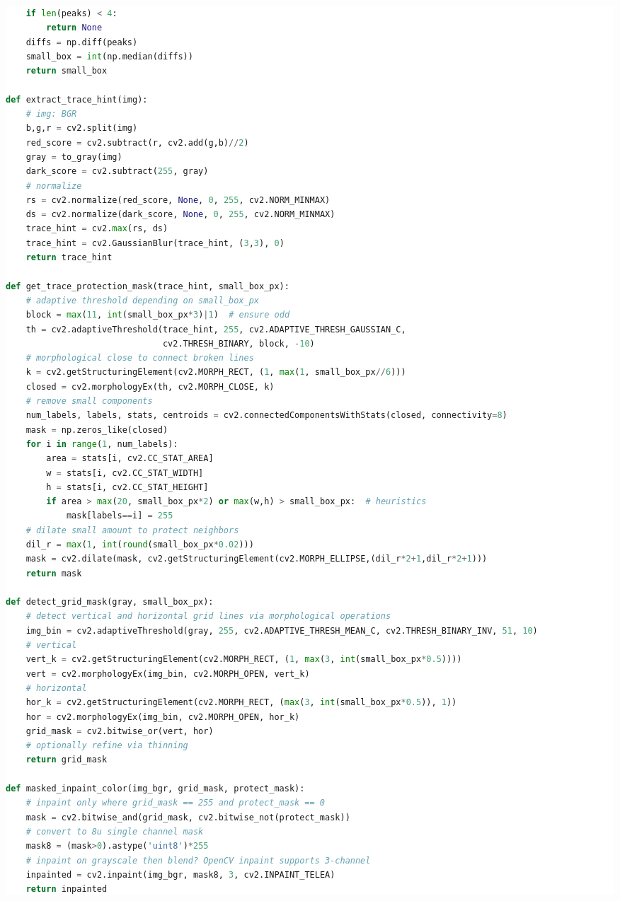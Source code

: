 ```python
    if len(peaks) < 4:
        return None
    diffs = np.diff(peaks)
    small_box = int(np.median(diffs))
    return small_box

def extract_trace_hint(img):
    # img: BGR
    b,g,r = cv2.split(img)
    red_score = cv2.subtract(r, cv2.add(g,b)//2)
    gray = to_gray(img)
    dark_score = cv2.subtract(255, gray)
    # normalize
    rs = cv2.normalize(red_score, None, 0, 255, cv2.NORM_MINMAX)
    ds = cv2.normalize(dark_score, None, 0, 255, cv2.NORM_MINMAX)
    trace_hint = cv2.max(rs, ds)
    trace_hint = cv2.GaussianBlur(trace_hint, (3,3), 0)
    return trace_hint

def get_trace_protection_mask(trace_hint, small_box_px):
    # adaptive threshold depending on small_box_px
    block = max(11, int(small_box_px*3)|1)  # ensure odd
    th = cv2.adaptiveThreshold(trace_hint, 255, cv2.ADAPTIVE_THRESH_GAUSSIAN_C,
                               cv2.THRESH_BINARY, block, -10)
    # morphological close to connect broken lines
    k = cv2.getStructuringElement(cv2.MORPH_RECT, (1, max(1, small_box_px//6)))
    closed = cv2.morphologyEx(th, cv2.MORPH_CLOSE, k)
    # remove small components
    num_labels, labels, stats, centroids = cv2.connectedComponentsWithStats(closed, connectivity=8)
    mask = np.zeros_like(closed)
    for i in range(1, num_labels):
        area = stats[i, cv2.CC_STAT_AREA]
        w = stats[i, cv2.CC_STAT_WIDTH]
        h = stats[i, cv2.CC_STAT_HEIGHT]
        if area > max(20, small_box_px*2) or max(w,h) > small_box_px:  # heuristics
            mask[labels==i] = 255
    # dilate small amount to protect neighbors
    dil_r = max(1, int(round(small_box_px*0.02)))
    mask = cv2.dilate(mask, cv2.getStructuringElement(cv2.MORPH_ELLIPSE,(dil_r*2+1,dil_r*2+1)))
    return mask

def detect_grid_mask(gray, small_box_px):
    # detect vertical and horizontal grid lines via morphological operations
    img_bin = cv2.adaptiveThreshold(gray, 255, cv2.ADAPTIVE_THRESH_MEAN_C, cv2.THRESH_BINARY_INV, 51, 10)
    # vertical
    vert_k = cv2.getStructuringElement(cv2.MORPH_RECT, (1, max(3, int(small_box_px*0.5))))
    vert = cv2.morphologyEx(img_bin, cv2.MORPH_OPEN, vert_k)
    # horizontal
    hor_k = cv2.getStructuringElement(cv2.MORPH_RECT, (max(3, int(small_box_px*0.5)), 1))
    hor = cv2.morphologyEx(img_bin, cv2.MORPH_OPEN, hor_k)
    grid_mask = cv2.bitwise_or(vert, hor)
    # optionally refine via thinning
    return grid_mask

def masked_inpaint_color(img_bgr, grid_mask, protect_mask):
    # inpaint only where grid_mask == 255 and protect_mask == 0
    mask = cv2.bitwise_and(grid_mask, cv2.bitwise_not(protect_mask))
    # convert to 8u single channel mask
    mask8 = (mask>0).astype('uint8')*255
    # inpaint on grayscale then blend? OpenCV inpaint supports 3-channel
    inpainted = cv2.inpaint(img_bgr, mask8, 3, cv2.INPAINT_TELEA)
    return inpainted
```